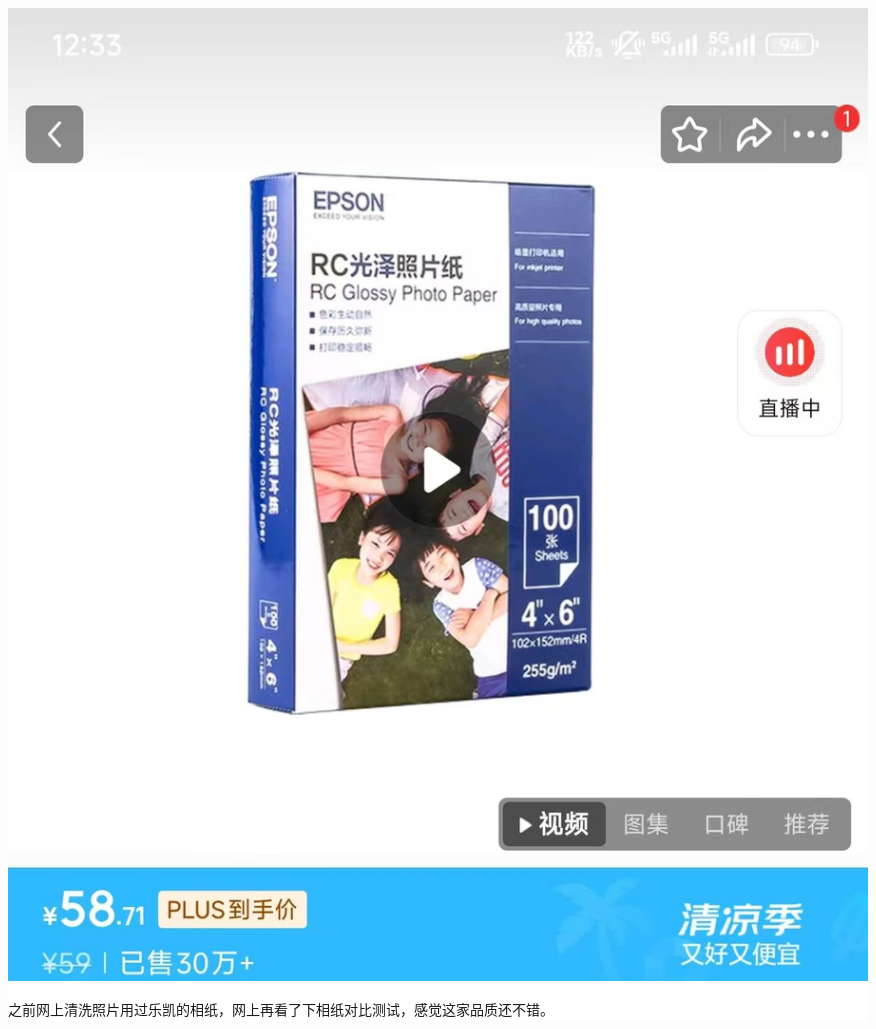 ![image](../static/assets/blog-printer/image-20250710123352-berpc2f.png)​

之前网上清洗照片用过乐凯的相纸，网上再看了下相纸对比测试，感觉这家品质还不错。
